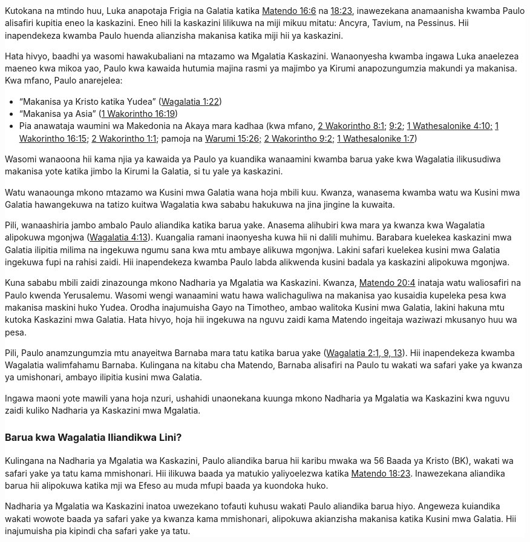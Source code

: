 Kutokana na mtindo huu, Luka anapotaja Frigia na Galatia katika [Matendo 16:6](https://ref.ly/Acts16:6) na [18:23](https://ref.ly/Acts18:23), inawezekana anamaanisha kwamba Paulo alisafiri kupitia eneo la kaskazini. Eneo hili la kaskazini lilikuwa na miji mikuu mitatu: Ancyra, Tavium, na Pessinus. Hii inapendekeza kwamba Paulo huenda alianzisha makanisa katika miji hii ya kaskazini.

Hata hivyo, baadhi ya wasomi hawakubaliani na mtazamo wa Mgalatia Kaskazini. Wanaonyesha kwamba ingawa Luka anaelezea maeneo kwa mikoa yao, Paulo kwa kawaida hutumia majina rasmi ya majimbo ya Kirumi anapozungumzia makundi ya makanisa. Kwa mfano, Paulo anarejelea:

* “Makanisa ya Kristo katika Yudea” ([Wagalatia 1:22](https://ref.ly/Gal1:22))
* “Makanisa ya Asia” ([1 Wakorintho 16:19](https://ref.ly/1Cor16:19))
* Pia anawataja waumini wa Makedonia na Akaya mara kadhaa (kwa mfano, [2 Wakorintho 8:1](https://ref.ly/2Cor8:1); [9:2](https://ref.ly/2Cor9:2); [1 Wathesalonike 4:10;](https://ref.ly/1Thess4:10) [1 Wakorintho 16:15](https://ref.ly/1Cor16:15); [2 Wakorintho 1:1](https://ref.ly/2Cor1:1); pamoja na [Warumi 15:26;](https://ref.ly/Rom15:26) [2 Wakorintho 9:2;](https://ref.ly/2Cor9:2) [1 Wathesalonike 1:7](https://ref.ly/1Thess1:7))

Wasomi wanaoona hii kama njia ya kawaida ya Paulo ya kuandika wanaamini kwamba barua yake kwa Wagalatia ilikusudiwa makanisa yote katika jimbo la Kirumi la Galatia, si tu yale ya kaskazini.

Watu wanaounga mkono mtazamo wa Kusini mwa Galatia wana hoja mbili kuu. Kwanza, wanasema kwamba watu wa Kusini mwa Galatia hawangekuwa na tatizo kuitwa Wagalatia kwa sababu hakukuwa na jina jingine la kuwaita.

Pili, wanaashiria jambo ambalo Paulo aliandika katika barua yake. Anasema alihubiri kwa mara ya kwanza kwa Wagalatia alipokuwa mgonjwa ([Wagalatia 4:13](https://ref.ly/Gal4:13)). Kuangalia ramani inaonyesha kuwa hii ni dalili muhimu. Barabara kuelekea kaskazini mwa Galatia ilipitia milima na ingekuwa ngumu sana kwa mtu ambaye alikuwa mgonjwa. Lakini safari kuelekea kusini mwa Galatia ingekuwa fupi na rahisi zaidi. Hii inapendekeza kwamba Paulo labda alikwenda kusini badala ya kaskazini alipokuwa mgonjwa.

Kuna sababu mbili zaidi zinazounga mkono Nadharia ya Mgalatia wa Kaskazini. Kwanza, [Matendo 20:4](https://ref.ly/Acts20:4) inataja watu waliosafiri na Paulo kwenda Yerusalemu. Wasomi wengi wanaamini watu hawa walichaguliwa na makanisa yao kusaidia kupeleka pesa kwa makanisa maskini huko Yudea. Orodha inajumuisha Gayo na Timotheo, ambao walitoka Kusini mwa Galatia, lakini hakuna mtu kutoka Kaskazini mwa Galatia. Hata hivyo, hoja hii ingekuwa na nguvu zaidi kama Matendo ingeitaja waziwazi mkusanyo huu wa pesa.

Pili, Paulo anamzungumzia mtu anayeitwa Barnaba mara tatu katika barua yake ([Wagalatia 2:1, 9, 13](https://ref.ly/Gal2:1)). Hii inapendekeza kwamba Wagalatia walimfahamu Barnaba. Kulingana na kitabu cha Matendo, Barnaba alisafiri na Paulo tu wakati wa safari yake ya kwanza ya umishonari, ambayo ilipitia kusini mwa Galatia.

Ingawa maoni yote mawili yana hoja nzuri, ushahidi unaonekana kuunga mkono Nadharia ya Mgalatia wa Kaskazini kwa nguvu zaidi kuliko Nadharia ya Kaskazini mwa Mgalatia.

### Barua kwa Wagalatia Iliandikwa Lini?

Kulingana na Nadharia ya Mgalatia wa Kaskazini, Paulo aliandika barua hii karibu mwaka wa 56 Baada ya Kristo (BK), wakati wa safari yake ya tatu kama mmishonari. Hii ilikuwa baada ya matukio yaliyoelezwa katika [Matendo 18:23](https://ref.ly/Acts18:23). Inawezekana aliandika barua hii alipokuwa katika mji wa Efeso au muda mfupi baada ya kuondoka huko.

Nadharia ya Mgalatia wa Kaskazini inatoa uwezekano tofauti kuhusu wakati Paulo aliandika barua hiyo. Angeweza kuiandika wakati wowote baada ya safari yake ya kwanza kama mmishonari, alipokuwa akianzisha makanisa katika Kusini mwa Galatia. Hii inajumuisha pia kipindi cha safari yake ya tatu.
